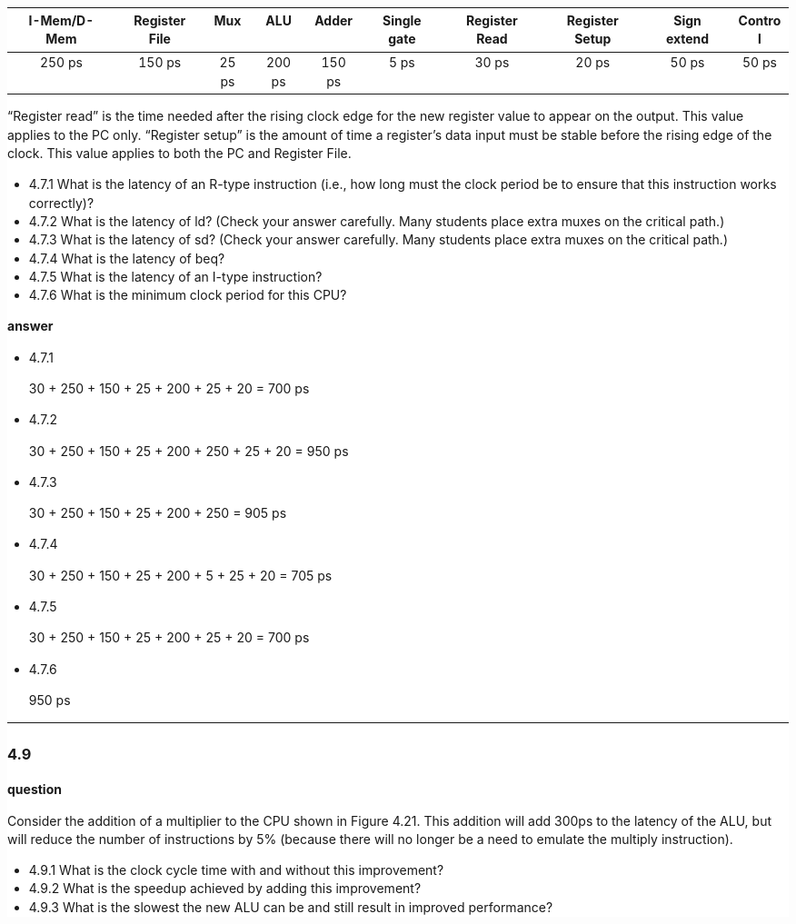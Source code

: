 |I-Mem/D-Mem|Register File|Mux|ALU|Adder|Single gate|Register Read|Register Setup|Sign extend|Control|
|:-------:|:-----------:|:--:|:--:|:---:|:--------:|:-----------:|:------------:|:---------:|:-----:|
|250 ps|150 ps|25 ps|200 ps|150 ps|5 ps|30 ps|20 ps|50 ps|50 ps|

“Register read” is the time needed after the rising clock edge for the new register value to appear on the output. This value applies to the PC only. “Register setup” is the amount of time a register’s data input must be stable before the rising edge of the clock. This value applies to both the PC and Register File.

- 4.7.1 What is the latency of an R-type instruction (i.e., how long must the clock period be to ensure that this instruction works correctly)?
- 4.7.2 What is the latency of ld? (Check your answer carefully. Many students place extra muxes on the critical path.)
- 4.7.3 What is the latency of sd? (Check your answer carefully. Many students place extra muxes on the critical path.)
- 4.7.4 What is the latency of beq?
- 4.7.5 What is the latency of an I-type instruction?
- 4.7.6 What is the minimum clock period for this CPU?

**answer**

- 4.7.1

  30 + 250 + 150 + 25 + 200 + 25 + 20 = 700 ps

- 4.7.2

  30 + 250 + 150 + 25 + 200 + 250 + 25 + 20 = 950 ps

- 4.7.3

  30 + 250 + 150 + 25 + 200 + 250 = 905 ps

- 4.7.4

  30 + 250 + 150 + 25 + 200 + 5 + 25 + 20 = 705 ps

- 4.7.5

  30 + 250 + 150 + 25 + 200 + 25 + 20 = 700 ps

- 4.7.6

  950 ps

---

### 4.9

**question**

Consider the addition of a multiplier to the CPU shown in Figure 4.21. This addition will add 300ps to the latency of the ALU, but will reduce the number of instructions by 5% (because there will no longer be a need to emulate the multiply instruction).

- 4.9.1 What is the clock cycle time with and without this improvement?
- 4.9.2 What is the speedup achieved by adding this improvement?
- 4.9.3 What is the slowest the new ALU can be and still result in improved performance?
